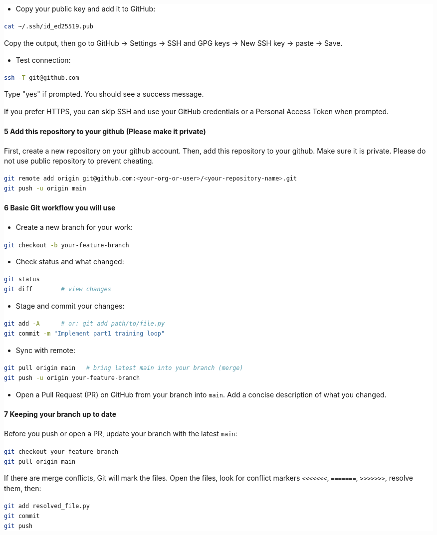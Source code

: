 - Copy your public key and add it to GitHub:
```bash
cat ~/.ssh/id_ed25519.pub
```
Copy the output, then go to GitHub → Settings → SSH and GPG keys → New SSH key → paste → Save.

- Test connection:
```bash
ssh -T git@github.com
```
Type "yes" if prompted. You should see a success message.

If you prefer HTTPS, you can skip SSH and use your GitHub credentials or a Personal Access Token when prompted.

#### 5 Add this repository to your github (Please make it private)
First, create a new repository on your github account. Then, add this repository to your github.
Make sure it is private. Please do not use public repository to prevent cheating.
```bash
git remote add origin git@github.com:<your-org-or-user>/<your-repository-name>.git
git push -u origin main
```

#### 6 Basic Git workflow you will use
- Create a new branch for your work:
```bash
git checkout -b your-feature-branch
```
- Check status and what changed:
```bash
git status
git diff        # view changes
```
- Stage and commit your changes:
```bash
git add -A      # or: git add path/to/file.py
git commit -m "Implement part1 training loop"
```
- Sync with remote:
```bash
git pull origin main   # bring latest main into your branch (merge)
git push -u origin your-feature-branch
```
- Open a Pull Request (PR) on GitHub from your branch into `main`. Add a concise description of what you changed.

#### 7 Keeping your branch up to date
Before you push or open a PR, update your branch with the latest `main`:
```bash
git checkout your-feature-branch
git pull origin main
```

If there are merge conflicts, Git will mark the files. Open the files, look for conflict markers `<<<<<<<`, `=======`, `>>>>>>>`, resolve them, then:
```bash
git add resolved_file.py
git commit
git push
```
